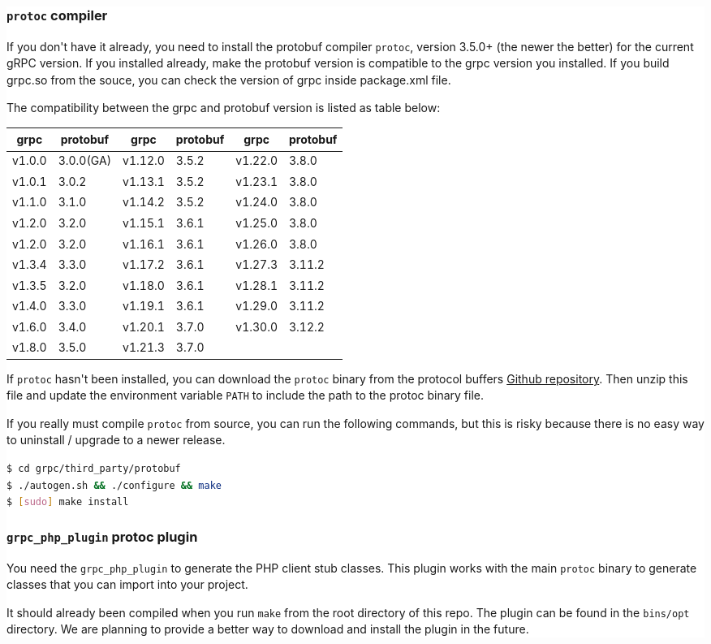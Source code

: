 ### `protoc` compiler

If you don't have it already, you need to install the protobuf compiler
`protoc`, version 3.5.0+ (the newer the better) for the current gRPC version.
If you installed already, make the protobuf version is compatible to the
grpc version you installed. If you build grpc.so from the souce, you can check
the version of grpc inside package.xml file.

The compatibility between the grpc and protobuf version is listed as table
below:

| grpc   | protobuf  | grpc    | protobuf | grpc    | protobuf |
| ------ | --------- | ------- | -------- | ------- | -------- |
| v1.0.0 | 3.0.0(GA) | v1.12.0 | 3.5.2    | v1.22.0 | 3.8.0    |
| v1.0.1 | 3.0.2     | v1.13.1 | 3.5.2    | v1.23.1 | 3.8.0    |
| v1.1.0 | 3.1.0     | v1.14.2 | 3.5.2    | v1.24.0 | 3.8.0    |
| v1.2.0 | 3.2.0     | v1.15.1 | 3.6.1    | v1.25.0 | 3.8.0    |
| v1.2.0 | 3.2.0     | v1.16.1 | 3.6.1    | v1.26.0 | 3.8.0    |
| v1.3.4 | 3.3.0     | v1.17.2 | 3.6.1    | v1.27.3 | 3.11.2   |
| v1.3.5 | 3.2.0     | v1.18.0 | 3.6.1    | v1.28.1 | 3.11.2   |
| v1.4.0 | 3.3.0     | v1.19.1 | 3.6.1    | v1.29.0 | 3.11.2   |
| v1.6.0 | 3.4.0     | v1.20.1 | 3.7.0    | v1.30.0 | 3.12.2   |
| v1.8.0 | 3.5.0     | v1.21.3 | 3.7.0    |

If `protoc` hasn't been installed, you can download the `protoc` binary from
the protocol buffers
[Github repository](https://github.com/google/protobuf/releases).
Then unzip this file and update the environment variable `PATH` to include the
path to the protoc binary file.

If you really must compile `protoc` from source, you can run the following
commands, but this is risky because there is no easy way to uninstall /
upgrade to a newer release.

```sh
$ cd grpc/third_party/protobuf
$ ./autogen.sh && ./configure && make
$ [sudo] make install
```

### `grpc_php_plugin` protoc plugin

You need the `grpc_php_plugin` to generate the PHP client stub classes. This
plugin works with the main `protoc` binary to generate classes that you can
import into your project.

It should already been compiled when you run `make` from the root directory
of this repo. The plugin can be found in the `bins/opt` directory. We are
planning to provide a better way to download and install the plugin
in the future.
